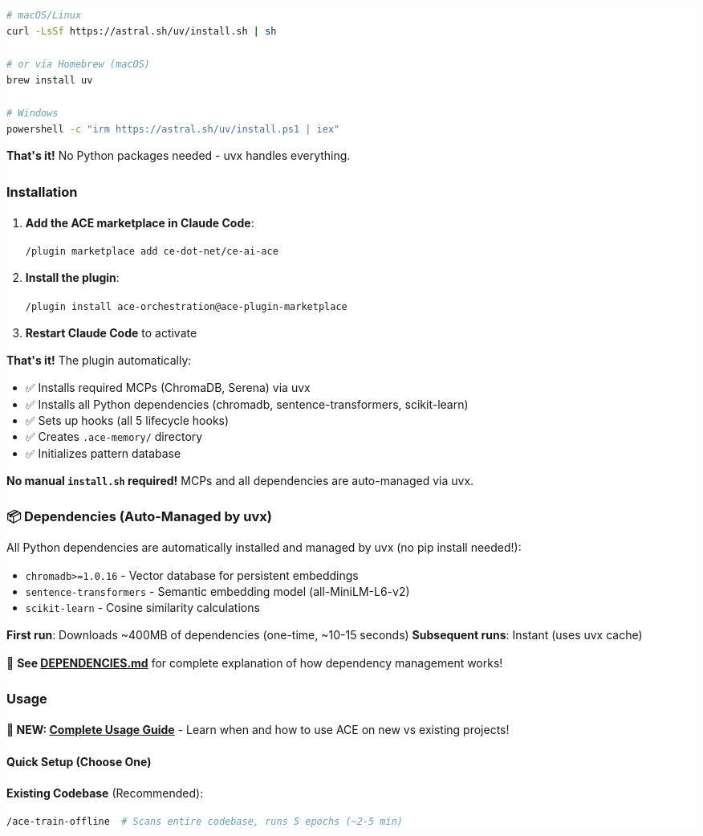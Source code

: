 ```bash
# macOS/Linux
curl -LsSf https://astral.sh/uv/install.sh | sh

# or via Homebrew (macOS)
brew install uv

# Windows
powershell -c "irm https://astral.sh/uv/install.ps1 | iex"
```

**That's it!** No Python packages needed - uvx handles everything.

### Installation

1. **Add the ACE marketplace in Claude Code**:
   ```bash
   /plugin marketplace add ce-dot-net/ce-ai-ace
   ```

2. **Install the plugin**:
   ```bash
   /plugin install ace-orchestration@ace-plugin-marketplace
   ```

3. **Restart Claude Code** to activate

**That's it!** The plugin automatically:
- ✅ Installs required MCPs (ChromaDB, Serena) via uvx
- ✅ Installs all Python dependencies (chromadb, sentence-transformers, scikit-learn)
- ✅ Sets up hooks (all 5 lifecycle hooks)
- ✅ Creates `.ace-memory/` directory
- ✅ Initializes pattern database

**No manual `install.sh` required!** MCPs and all dependencies are auto-managed via uvx.

### 📦 Dependencies (Auto-Managed by uvx)

All Python dependencies are automatically installed and managed by uvx (no pip install needed!):
- `chromadb>=1.0.16` - Vector database for persistent embeddings
- `sentence-transformers` - Semantic embedding model (all-MiniLM-L6-v2)
- `scikit-learn` - Cosine similarity calculations

**First run**: Downloads ~400MB of dependencies (one-time, ~10-15 seconds)
**Subsequent runs**: Instant (uses uvx cache)

📖 **See [DEPENDENCIES.md](docs/DEPENDENCIES.md)** for complete explanation of how dependency management works!

### Usage

**📖 NEW: [Complete Usage Guide](docs/USAGE_GUIDE.md)** - Learn when and how to use ACE on new vs existing projects!

#### Quick Setup (Choose One)

**Existing Codebase** (Recommended):
```bash
/ace-train-offline  # Scans entire codebase, runs 5 epochs (~2-5 min)
```
